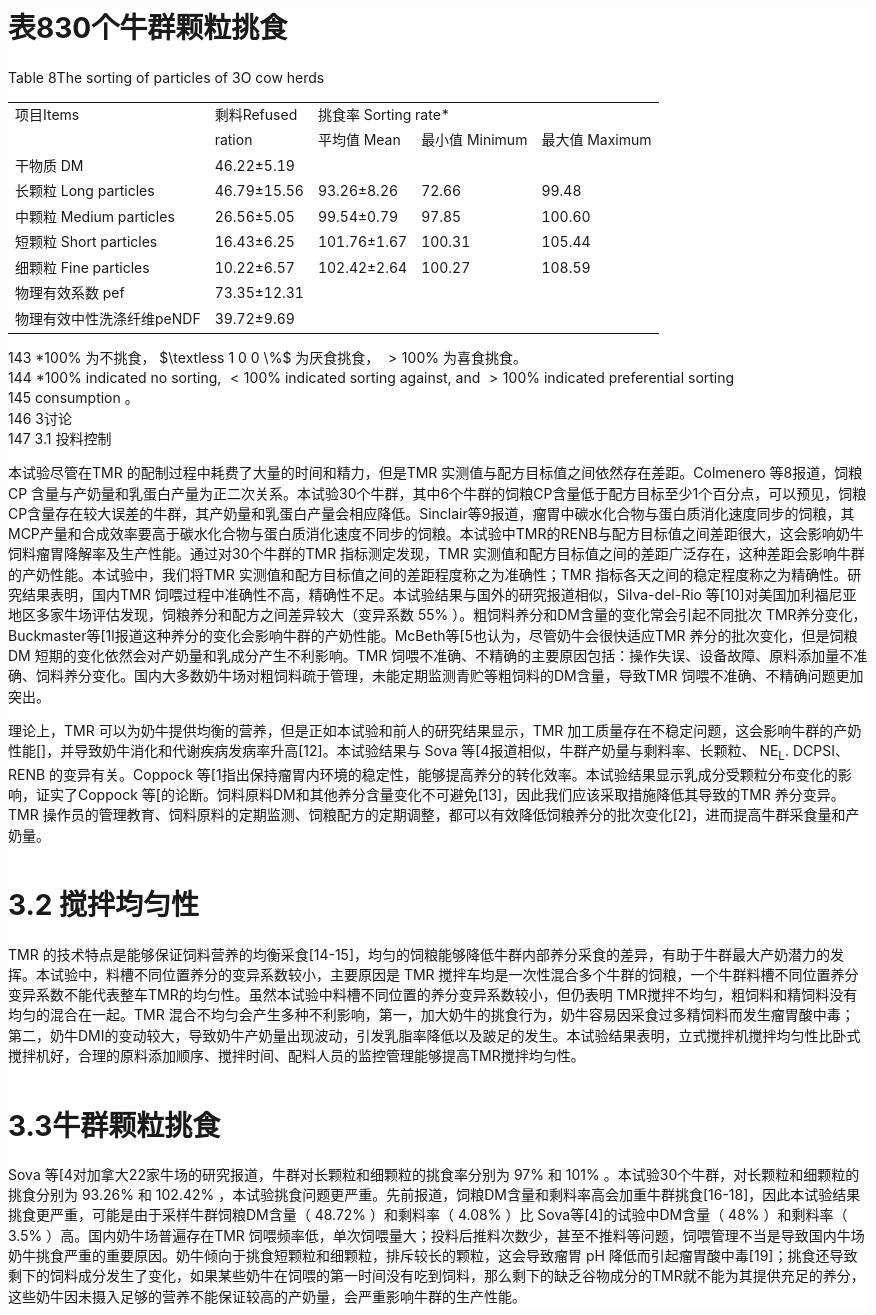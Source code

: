 # 表830个牛群颗粒挑食

Table 8The sorting of particles of 3O cow herds   

<html><body><table><tr><td>项目Items</td><td>剩料Refused</td><td colspan="3">挑食率 Sorting rate*</td></tr><tr><td></td><td>ration</td><td>平均值 Mean</td><td>最小值 Minimum</td><td>最大值 Maximum</td></tr><tr><td>干物质 DM</td><td>46.22±5.19</td><td></td><td></td><td></td></tr><tr><td>长颗粒 Long particles</td><td>46.79±15.56</td><td>93.26±8.26</td><td>72.66</td><td>99.48</td></tr><tr><td>中颗粒 Medium particles</td><td>26.56±5.05</td><td>99.54±0.79</td><td>97.85</td><td>100.60</td></tr><tr><td>短颗粒 Short particles</td><td>16.43±6.25</td><td>101.76±1.67</td><td>100.31</td><td>105.44</td></tr><tr><td>细颗粒 Fine particles</td><td>10.22±6.57</td><td>102.42±2.64</td><td>100.27</td><td>108.59</td></tr><tr><td>物理有效系数 pef</td><td>73.35±12.31</td><td></td><td></td><td></td></tr><tr><td>物理有效中性洗涤纤维peNDF</td><td>39.72±9.69</td><td></td><td></td><td></td></tr></table></body></html>

143 $* 1 0 0 \%$ 为不挑食， $\textless 1 0 0 \%$ 为厌食挑食， $> 1 0 0 \%$ 为喜食挑食。  
144 $* 1 0 0 \%$ indicated no sorting, $< 1 0 0 \%$ indicated sorting against, and $> 1 0 0 \%$ indicated preferential sorting  
145 consumption 。  
146 3讨论  
147 3.1 投料控制

本试验尽管在TMR 的配制过程中耗费了大量的时间和精力，但是TMR 实测值与配方目标值之间依然存在差距。Colmenero 等8报道，饲粮CP 含量与产奶量和乳蛋白产量为正二次关系。本试验30个牛群，其中6个牛群的饲粮CP含量低于配方目标至少1个百分点，可以预见，饲粮CP含量存在较大误差的牛群，其产奶量和乳蛋白产量会相应降低。Sinclair等9报道，瘤胃中碳水化合物与蛋白质消化速度同步的饲粮，其MCP产量和合成效率要高于碳水化合物与蛋白质消化速度不同步的饲粮。本试验中TMR的RENB与配方目标值之间差距很大，这会影响奶牛饲料瘤胃降解率及生产性能。通过对30个牛群的TMR 指标测定发现，TMR 实测值和配方目标值之间的差距广泛存在，这种差距会影响牛群的产奶性能。本试验中，我们将TMR 实测值和配方目标值之间的差距程度称之为准确性；TMR 指标各天之间的稳定程度称之为精确性。研究结果表明，国内TMR 饲喂过程中准确性不高，精确性不足。本试验结果与国外的研究报道相似，Silva-del-Rio 等[10]对美国加利福尼亚地区多家牛场评估发现，饲粮养分和配方之间差异较大（变异系数 $5 5 \%$ ）。粗饲料养分和DM含量的变化常会引起不同批次 TMR养分变化，Buckmaster等[1l报道这种养分的变化会影响牛群的产奶性能。McBeth等[5也认为，尽管奶牛会很快适应TMR 养分的批次变化，但是饲粮DM 短期的变化依然会对产奶量和乳成分产生不利影响。TMR 饲喂不准确、不精确的主要原因包括：操作失误、设备故障、原料添加量不准确、饲料养分变化。国内大多数奶牛场对粗饲料疏于管理，未能定期监测青贮等粗饲料的DM含量，导致TMR 饲喂不准确、不精确问题更加突出。

理论上，TMR 可以为奶牛提供均衡的营养，但是正如本试验和前人的研究结果显示，TMR 加工质量存在不稳定问题，这会影响牛群的产奶性能[]，并导致奶牛消化和代谢疾病发病率升高[12]。本试验结果与 Sova 等[4报道相似，牛群产奶量与剩料率、长颗粒、 $\mathrm { N E } _ { \mathrm { L } } .$ DCPSI、RENB 的变异有关。Coppock 等[1指出保持瘤胃内环境的稳定性，能够提高养分的转化效率。本试验结果显示乳成分受颗粒分布变化的影响，证实了Coppock 等[的论断。饲料原料DM和其他养分含量变化不可避免[13]，因此我们应该采取措施降低其导致的TMR 养分变异。TMR 操作员的管理教育、饲料原料的定期监测、饲粮配方的定期调整，都可以有效降低饲粮养分的批次变化[2]，进而提高牛群采食量和产奶量。

# 3.2 搅拌均匀性

TMR 的技术特点是能够保证饲料营养的均衡采食[14-15]，均匀的饲粮能够降低牛群内部养分采食的差异，有助于牛群最大产奶潜力的发挥。本试验中，料槽不同位置养分的变异系数较小，主要原因是 TMR 搅拌车均是一次性混合多个牛群的饲粮，一个牛群料槽不同位置养分变异系数不能代表整车TMR的均匀性。虽然本试验中料槽不同位置的养分变异系数较小，但仍表明 TMR搅拌不均匀，粗饲料和精饲料没有均匀的混合在一起。TMR 混合不均匀会产生多种不利影响，第一，加大奶牛的挑食行为，奶牛容易因采食过多精饲料而发生瘤胃酸中毒；第二，奶牛DMI的变动较大，导致奶牛产奶量出现波动，引发乳脂率降低以及跛足的发生。本试验结果表明，立式搅拌机搅拌均匀性比卧式搅拌机好，合理的原料添加顺序、搅拌时间、配料人员的监控管理能够提高TMR搅拌均匀性。

# 3.3牛群颗粒挑食

Sova 等[4对加拿大22家牛场的研究报道，牛群对长颗粒和细颗粒的挑食率分别为 $9 7 \%$ 和 $101 \%$ 。本试验30个牛群，对长颗粒和细颗粒的挑食分别为 $9 3 . 2 6 \%$ 和 $1 0 2 . 4 2 \%$ ，本试验挑食问题更严重。先前报道，饲粮DM含量和剩料率高会加重牛群挑食[16-18]，因此本试验结果挑食更严重，可能是由于采样牛群饲粮DM含量（ $4 8 . 7 2 \%$ ）和剩料率（ $4 . 0 8 \%$ ）比 Sova等[4]的试验中DM含量（ $4 8 \%$ ）和剩料率（ $3 . 5 \%$ ）高。国内奶牛场普遍存在TMR 饲喂频率低，单次饲喂量大；投料后推料次数少，甚至不推料等问题，饲喂管理不当是导致国内牛场奶牛挑食严重的重要原因。奶牛倾向于挑食短颗粒和细颗粒，排斥较长的颗粒，这会导致瘤胃 pH 降低而引起瘤胃酸中毒[19]；挑食还导致剩下的饲料成分发生了变化，如果某些奶牛在饲喂的第一时间没有吃到饲料，那么剩下的缺乏谷物成分的TMR就不能为其提供充足的养分，这些奶牛因未摄入足够的营养不能保证较高的产奶量，会严重影响牛群的生产性能。
